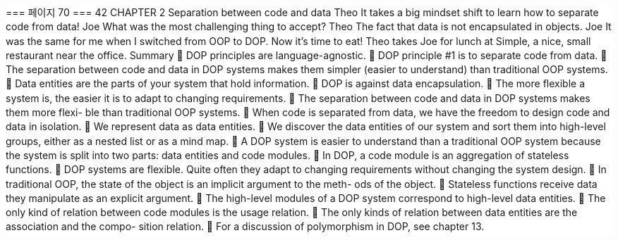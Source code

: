 === 페이지 70 ===
42 CHAPTER 2 Separation between code and data
Theo It takes a big mindset shift to learn how to separate code from data!
Joe What was the most challenging thing to accept?
Theo The fact that data is not encapsulated in objects.
Joe It was the same for me when I switched from OOP to DOP.
Now it’s time to eat! Theo takes Joe for lunch at Simple, a nice, small restaurant near the
office.
Summary
 DOP principles are language-agnostic.
 DOP principle #1 is to separate code from data.
 The separation between code and data in DOP systems makes them simpler
(easier to understand) than traditional OOP systems.
 Data entities are the parts of your system that hold information.
 DOP is against data encapsulation.
 The more flexible a system is, the easier it is to adapt to changing requirements.
 The separation between code and data in DOP systems makes them more flexi-
ble than traditional OOP systems.
 When code is separated from data, we have the freedom to design code and
data in isolation.
 We represent data as data entities.
 We discover the data entities of our system and sort them into high-level groups,
either as a nested list or as a mind map.
 A DOP system is easier to understand than a traditional OOP system because
the system is split into two parts: data entities and code modules.
 In DOP, a code module is an aggregation of stateless functions.
 DOP systems are flexible. Quite often they adapt to changing requirements
without changing the system design.
 In traditional OOP, the state of the object is an implicit argument to the meth-
ods of the object.
 Stateless functions receive data they manipulate as an explicit argument.
 The high-level modules of a DOP system correspond to high-level data entities.
 The only kind of relation between code modules is the usage relation.
 The only kinds of relation between data entities are the association and the compo-
sition relation.
 For a discussion of polymorphism in DOP, see chapter 13.
